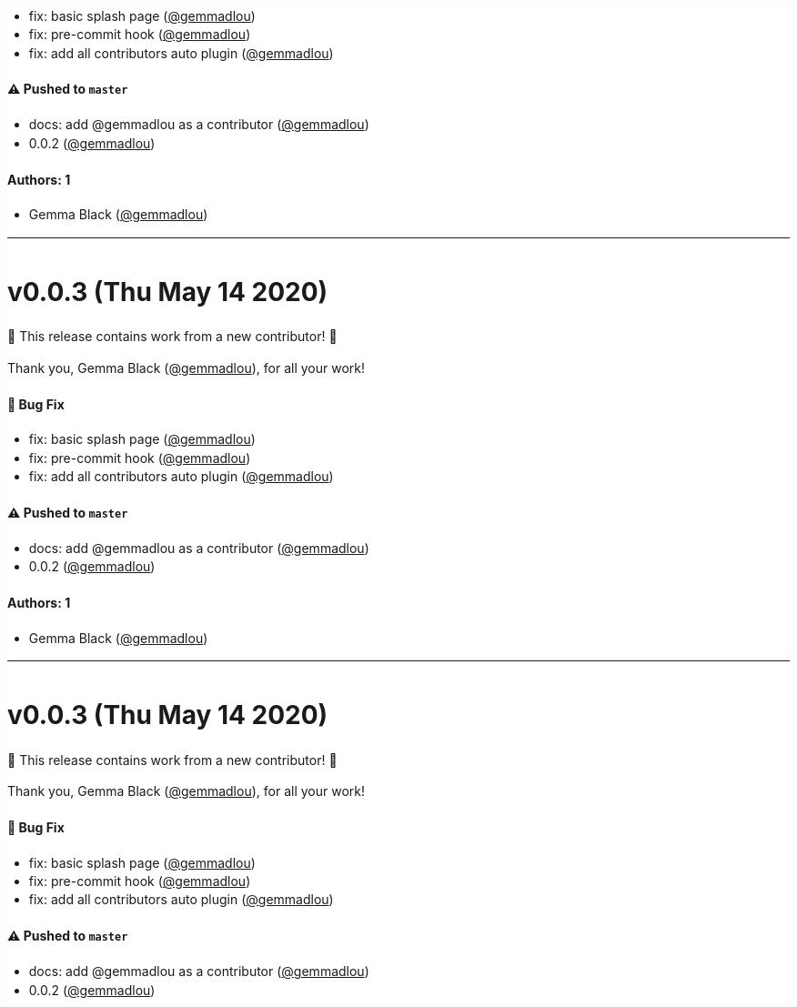 - fix: basic splash page ([@gemmadlou](https://github.com/gemmadlou))
- fix: pre-commit hook ([@gemmadlou](https://github.com/gemmadlou))
- fix: add all contributors auto plugin ([@gemmadlou](https://github.com/gemmadlou))

#### ⚠️  Pushed to `master`

- docs: add @gemmadlou as a contributor ([@gemmadlou](https://github.com/gemmadlou))
- 0.0.2 ([@gemmadlou](https://github.com/gemmadlou))

#### Authors: 1

- Gemma Black ([@gemmadlou](https://github.com/gemmadlou))

---

# v0.0.3 (Thu May 14 2020)

:tada: This release contains work from a new contributor! :tada:

Thank you, Gemma Black ([@gemmadlou](https://github.com/gemmadlou)), for all your work!

#### 🐛 Bug Fix

- fix: basic splash page ([@gemmadlou](https://github.com/gemmadlou))
- fix: pre-commit hook ([@gemmadlou](https://github.com/gemmadlou))
- fix: add all contributors auto plugin ([@gemmadlou](https://github.com/gemmadlou))

#### ⚠️  Pushed to `master`

- docs: add @gemmadlou as a contributor ([@gemmadlou](https://github.com/gemmadlou))
- 0.0.2 ([@gemmadlou](https://github.com/gemmadlou))

#### Authors: 1

- Gemma Black ([@gemmadlou](https://github.com/gemmadlou))

---

# v0.0.3 (Thu May 14 2020)

:tada: This release contains work from a new contributor! :tada:

Thank you, Gemma Black ([@gemmadlou](https://github.com/gemmadlou)), for all your work!

#### 🐛 Bug Fix

- fix: basic splash page ([@gemmadlou](https://github.com/gemmadlou))
- fix: pre-commit hook ([@gemmadlou](https://github.com/gemmadlou))
- fix: add all contributors auto plugin ([@gemmadlou](https://github.com/gemmadlou))

#### ⚠️  Pushed to `master`

- docs: add @gemmadlou as a contributor ([@gemmadlou](https://github.com/gemmadlou))
- 0.0.2 ([@gemmadlou](https://github.com/gemmadlou))
